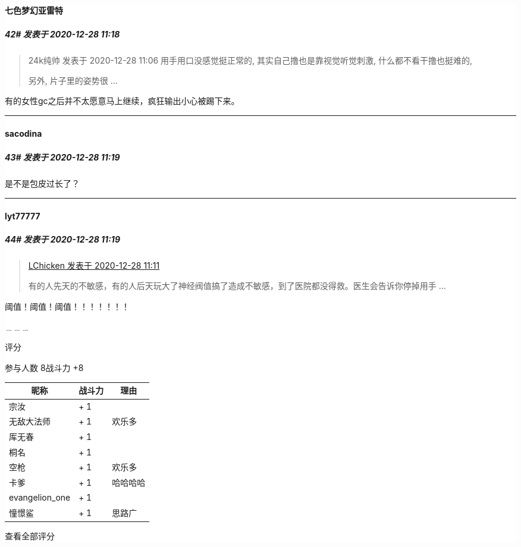 ####  七色梦幻亚雷特  
##### 42#       发表于 2020-12-28 11:18


<blockquote>24k纯帅 发表于 2020-12-28 11:06
用手用口没感觉挺正常的, 其实自己撸也是靠视觉听觉刺激, 什么都不看干撸也挺难的, 

另外, 片子里的姿势很 ...</blockquote>
有的女性gc之后并不太愿意马上继续，疯狂输出小心被踢下来。


-----

####  sacodina  
##### 43#       发表于 2020-12-28 11:19


是不是包皮过长了？


-----

####  lyt77777  
##### 44#       发表于 2020-12-28 11:19


<blockquote><a href="httphttps://bbs.saraba1st.com/2b/forum.php?mod=redirect&amp;goto=findpost&amp;pid=49865957&amp;ptid=1979949" target="_blank">LChicken 发表于 2020-12-28 11:11</a>

有的人先天的不敏感，有的人后天玩大了神经阀值搞了造成不敏感，到了医院都没得救。医生会告诉你停掉用手 ...</blockquote>
阈值！阈值！阈值！！！！！！！


﹍﹍﹍

评分


 参与人数 8战斗力 +8

|昵称|战斗力|理由|
|----|---|---|
| 宗汝| + 1||
| 无敌大法师| + 1|欢乐多|
| 厍无春| + 1||
| 桐名| + 1||
| 空枪| + 1|欢乐多|
| 卡爹| + 1|哈哈哈哈|
| evangelion_one| + 1||
| 憧憬鲨| + 1|思路广|


查看全部评分
